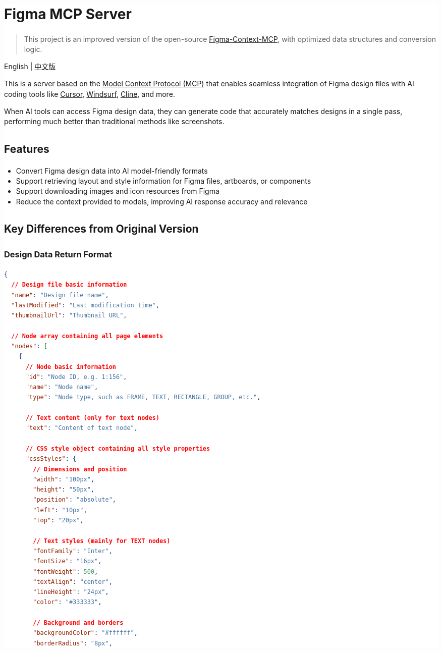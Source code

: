 # Figma MCP Server

> This project is an improved version of the open-source [Figma-Context-MCP](https://github.com/GLips/Figma-Context-MCP), with optimized data structures and conversion logic.

English | [中文版](./README.md)

This is a server based on the [Model Context Protocol (MCP)](https://modelcontextprotocol.io/introduction) that enables seamless integration of Figma design files with AI coding tools like [Cursor](https://cursor.sh/), [Windsurf](https://codeium.com/windsurf), [Cline](https://cline.bot/), and more.

When AI tools can access Figma design data, they can generate code that accurately matches designs in a single pass, performing much better than traditional methods like screenshots.

## Features

- Convert Figma design data into AI model-friendly formats
- Support retrieving layout and style information for Figma files, artboards, or components
- Support downloading images and icon resources from Figma
- Reduce the context provided to models, improving AI response accuracy and relevance

## Key Differences from Original Version

### Design Data Return Format

```json
{
  // Design file basic information
  "name": "Design file name",
  "lastModified": "Last modification time",
  "thumbnailUrl": "Thumbnail URL",

  // Node array containing all page elements
  "nodes": [
    {
      // Node basic information
      "id": "Node ID, e.g. 1:156",
      "name": "Node name",
      "type": "Node type, such as FRAME, TEXT, RECTANGLE, GROUP, etc.",

      // Text content (only for text nodes)
      "text": "Content of text node",

      // CSS style object containing all style properties
      "cssStyles": {
        // Dimensions and position
        "width": "100px",
        "height": "50px",
        "position": "absolute",
        "left": "10px",
        "top": "20px",

        // Text styles (mainly for TEXT nodes)
        "fontFamily": "Inter",
        "fontSize": "16px",
        "fontWeight": 500,
        "textAlign": "center",
        "lineHeight": "24px",
        "color": "#333333",

        // Background and borders
        "backgroundColor": "#ffffff",
        "borderRadius": "8px",
```